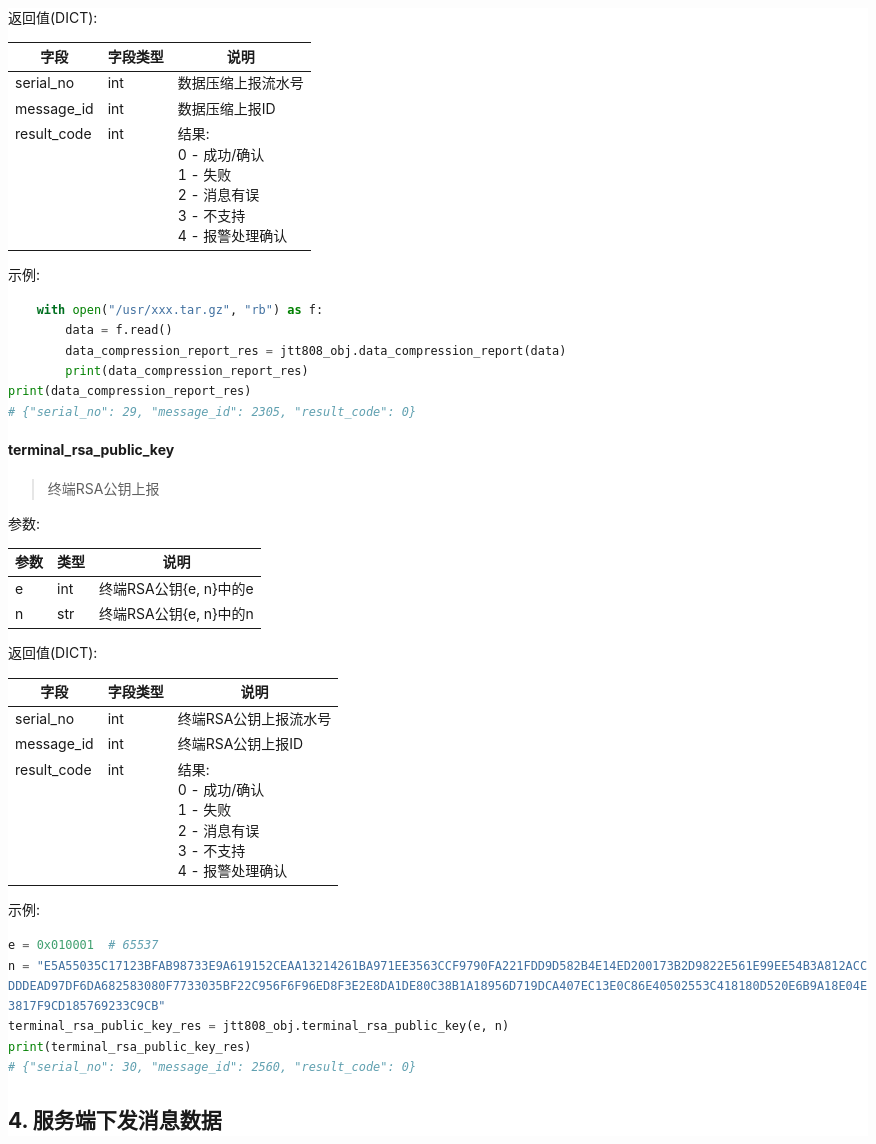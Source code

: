 返回值(DICT):

|字段|字段类型|说明|
|---|---|---|
|serial_no|int|数据压缩上报流水号|
|message_id|int|数据压缩上报ID|
|result_code|int|结果: <br>0 - 成功/确认<br>1 - 失败<br>2 - 消息有误<br>3 - 不支持<br>4 - 报警处理确认|

示例:

```python
    with open("/usr/xxx.tar.gz", "rb") as f:
        data = f.read()
        data_compression_report_res = jtt808_obj.data_compression_report(data)
        print(data_compression_report_res)
print(data_compression_report_res)
# {"serial_no": 29, "message_id": 2305, "result_code": 0}
```

#### terminal_rsa_public_key

> 终端RSA公钥上报

参数:

|参数|类型|说明|
|:---|---|---|
|e|int|终端RSA公钥{e, n}中的e|
|n|str|终端RSA公钥{e, n}中的n|

返回值(DICT):

|字段|字段类型|说明|
|---|---|---|
|serial_no|int|终端RSA公钥上报流水号|
|message_id|int|终端RSA公钥上报ID|
|result_code|int|结果: <br>0 - 成功/确认<br>1 - 失败<br>2 - 消息有误<br>3 - 不支持<br>4 - 报警处理确认|

示例:

```python
e = 0x010001  # 65537
n = "E5A55035C17123BFAB98733E9A619152CEAA13214261BA971EE3563CCF9790FA221FDD9D582B4E14ED200173B2D9822E561E99EE54B3A812ACCDDDEAD97DF6DA682583080F7733035BF22C956F6F96ED8F3E2E8DA1DE80C38B1A18956D719DCA407EC13E0C86E40502553C418180D520E6B9A18E04E3817F9CD185769233C9CB"
terminal_rsa_public_key_res = jtt808_obj.terminal_rsa_public_key(e, n)
print(terminal_rsa_public_key_res)
# {"serial_no": 30, "message_id": 2560, "result_code": 0}
```

## 4. 服务端下发消息数据
